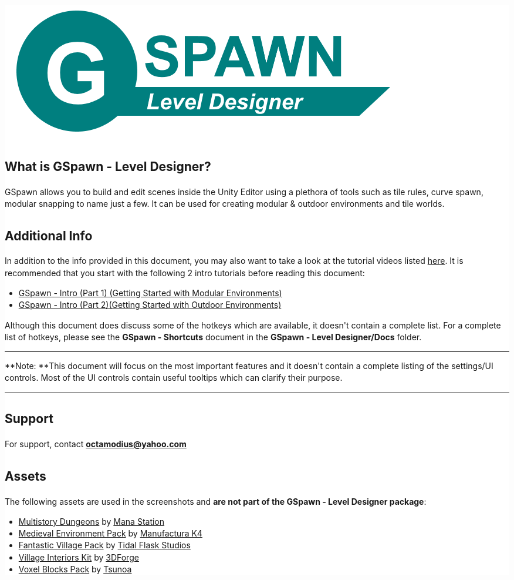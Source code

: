 ![](logo.png)

## What is GSpawn - Level Designer?

GSpawn allows you to build and edit scenes inside the Unity Editor using a plethora of tools such as tile rules, curve spawn, modular snapping to name just a few. It can be used for creating modular & outdoor environments and tile worlds.

## Additional Info

In addition to the info provided in this document, you may also want to take a look at the tutorial videos listed [here](https://youtube.com/playlist?list=PLPwpt1oIEdwBiu6PkQLmj7xEbvn2TDVBu). It is recommended that you start with the following 2 intro tutorials before reading this document:

- [GSpawn - Intro (Part 1) (Getting Started with Modular Environments)](https://www.youtube.com/watch?v=moZyLynFbok)
- [GSpawn - Intro (Part 2)(Getting Started with Outdoor Environments)](https://www.youtube.com/watch?v=5hIt66ADm9Q&t=0s)

Although this document does discuss some of the hotkeys which are available, it doesn't contain a complete list.  For a complete list of hotkeys, please see the **GSpawn - Shortcuts** document in the **GSpawn - Level Designer/Docs** folder.

---

**Note: **This document will focus on the most important features and it doesn't contain a complete listing of the settings/UI controls. Most of the UI controls contain useful tooltips which can clarify their purpose.

---

## Support

For support, contact **octamodius@yahoo.com**

## Assets

The following assets are used in the screenshots and **are not part of the GSpawn - Level Designer package**:

- [Multistory Dungeons](https://assetstore.unity.com/packages/3d/environments/dungeons/multistory-dungeons-33955) by [Mana Station](https://assetstore.unity.com/publishers/12379)
- [Medieval Environment Pack](https://assetstore.unity.com/packages/3d/environments/historic/medieval-environment-pack-6859) by [Manufactura K4](https://assetstore.unity.com/publishers/585)
- [Fantastic Village Pack](https://assetstore.unity.com/packages/3d/environments/fantasy/fantastic-village-pack-152970) by [Tidal Flask Studios](https://assetstore.unity.com/publishers/43636)
- [Village Interiors Kit](https://assetstore.unity.com/packages/3d/environments/fantasy/village-interiors-kit-17033) by [3DForge](https://assetstore.unity.com/publishers/2970)
- [Voxel Blocks Pack](https://assetstore.unity.com/packages/3d/environments/fantasy/voxel-blocks-pack-52227) by [Tsunoa](https://assetstore.unity.com/publishers/18023)
